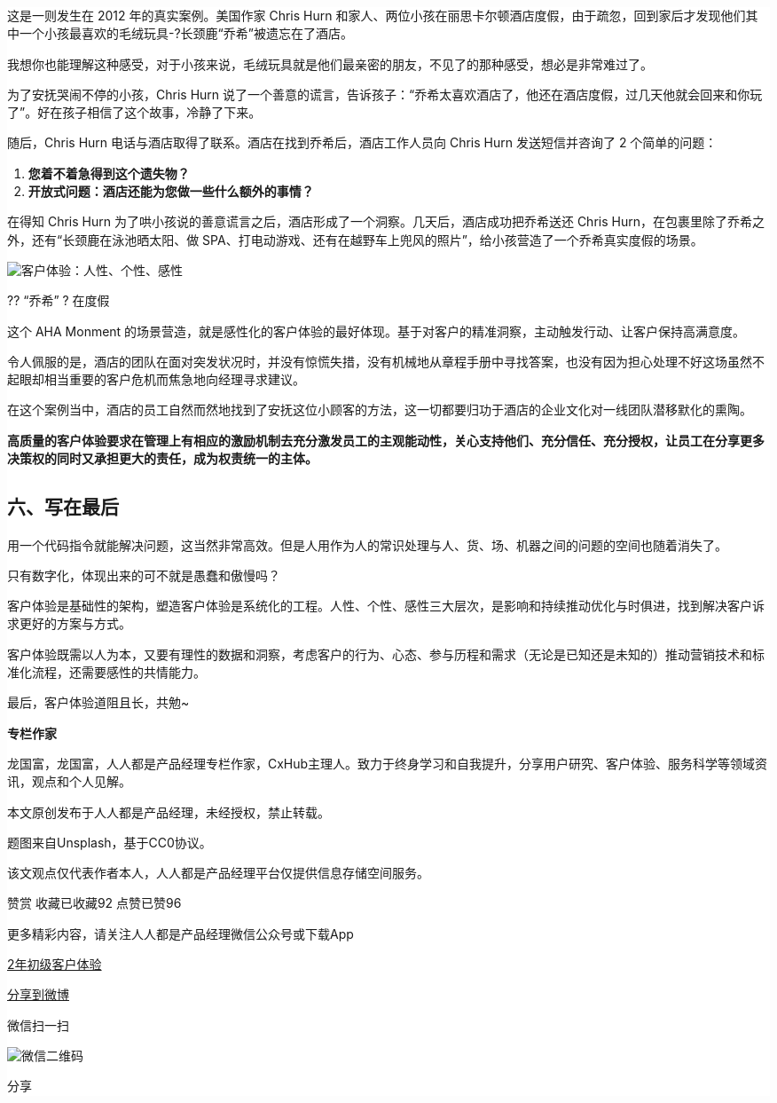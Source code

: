 这是一则发生在 2012 年的真实案例。美国作家 Chris Hurn 和家人、两位小孩在丽思卡尔顿酒店度假，由于疏忽，回到家后才发现他们其中一个小孩最喜欢的毛绒玩具-?长颈鹿“乔希”被遗忘在了酒店。

我想你也能理解这种感受，对于小孩来说，毛绒玩具就是他们最亲密的朋友，不见了的那种感受，想必是非常难过了。

为了安抚哭闹不停的小孩，Chris Hurn 说了一个善意的谎言，告诉孩子：“乔希太喜欢酒店了，他还在酒店度假，过几天他就会回来和你玩了”。好在孩子相信了这个故事，冷静了下来。

随后，Chris Hurn 电话与酒店取得了联系。酒店在找到乔希后，酒店工作人员向 Chris Hurn 发送短信并咨询了 2 个简单的问题：

1.  **您着不着急得到这个遗失物？**
2.  **开放式问题：酒店还能为您做一些什么额外的事情？**

在得知 Chris Hurn 为了哄小孩说的善意谎言之后，酒店形成了一个洞察。几天后，酒店成功把乔希送还 Chris Hurn，在包裹里除了乔希之外，还有“长颈鹿在泳池晒太阳、做 SPA、打电动游戏、还有在越野车上兜风的照片”，给小孩营造了一个乔希真实度假的场景。

![客户体验：人性、个性、感性](https://image.woshipm.com/wp-files/2022/09/uuqcmQO8DpDMKxRAD6p2.png)

?? “乔希” ? 在度假

这个 AHA Monment 的场景营造，就是感性化的客户体验的最好体现。基于对客户的精准洞察，主动触发行动、让客户保持高满意度。

令人佩服的是，酒店的团队在面对突发状况时，并没有惊慌失措，没有机械地从章程手册中寻找答案，也没有因为担心处理不好这场虽然不起眼却相当重要的客户危机而焦急地向经理寻求建议。

在这个案例当中，酒店的员工自然而然地找到了安抚这位小顾客的方法，这一切都要归功于酒店的企业文化对一线团队潜移默化的熏陶。

**高质量的客户体验要求在管理上有相应的激励机制去充分激发员工的主观能动性，关心支持他们、充分信任、充分授权，让员工在分享更多决策权的同时又承担更大的责任，成为权责统一的主体。**

## 六、写在最后

用一个代码指令就能解决问题，这当然非常高效。但是人用作为人的常识处理与人、货、场、机器之间的问题的空间也随着消失了。

只有数字化，体现出来的可不就是愚蠢和傲慢吗？

客户体验是基础性的架构，塑造客户体验是系统化的工程。人性、个性、感性三大层次，是影响和持续推动优化与时俱进，找到解决客户诉求更好的方案与方式。

客户体验既需以人为本，又要有理性的数据和洞察，考虑客户的行为、心态、参与历程和需求（无论是已知还是未知的）推动营销技术和标准化流程，还需要感性的共情能力。

最后，客户体验道阻且长，共勉~

**专栏作家**

龙国富，龙国富，人人都是产品经理专栏作家，CxHub主理人。致力于终身学习和自我提升，分享用户研究、客户体验、服务科学等领域资讯，观点和个人见解。

本文原创发布于人人都是产品经理，未经授权，禁止转载。

题图来自Unsplash，基于CC0协议。

该文观点仅代表作者本人，人人都是产品经理平台仅提供信息存储空间服务。

赞赏 收藏已收藏92 点赞已赞96

更多精彩内容，请关注人人都是产品经理微信公众号或下载App

[2年](https://www.woshipm.com/tag/2%e5%b9%b4)[初级](https://www.woshipm.com/tag/%e5%88%9d%e7%ba%a7)[客户体验](https://www.woshipm.com/tag/%e5%ae%a2%e6%88%b7%e4%bd%93%e9%aa%8c)

[分享到微博](https://service.weibo.com/share/share.php?appkey=2775287854&title=客户体验：人性、个性、感性&url=https://www.woshipm.com/user-research/5600328.html&pic=https://image.woshipm.com/wp-files/2022/09/xhujt1OM42NxNb2K0sxe.jpg)

微信扫一扫

![微信二维码](https://api.pwmqr.com/qrcode/create/?url=https://www.woshipm.com/user-research/5600328.html)

分享